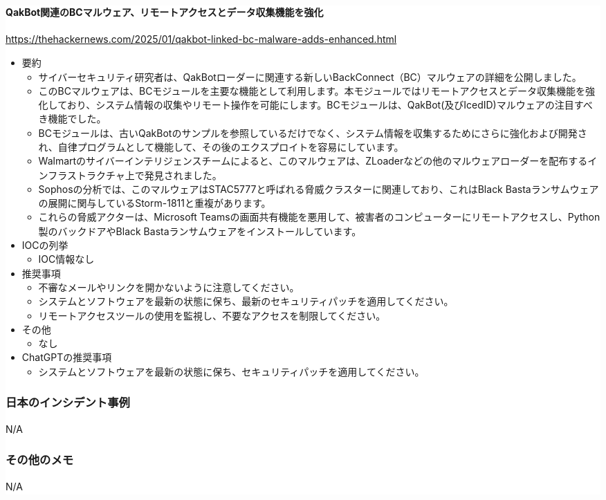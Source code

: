 #### QakBot関連のBCマルウェア、リモートアクセスとデータ収集機能を強化
https://thehackernews.com/2025/01/qakbot-linked-bc-malware-adds-enhanced.html

- 要約
    - サイバーセキュリティ研究者は、QakBotローダーに関連する新しいBackConnect（BC）マルウェアの詳細を公開しました。
    - このBCマルウェアは、BCモジュールを主要な機能として利用します。本モジュールではリモートアクセスとデータ収集機能を強化しており、システム情報の収集やリモート操作を可能にします。BCモジュールは、QakBot(及びIcedID)マルウェアの注目すべき機能でした。
    - BCモジュールは、古いQakBotのサンプルを参照しているだけでなく、システム情報を収集するためにさらに強化および開発され、自律プログラムとして機能して、その後のエクスプロイトを容易にしています。
    - Walmartのサイバーインテリジェンスチームによると、このマルウェアは、ZLoaderなどの他のマルウェアローダーを配布するインフラストラクチャ上で発見されました。
    - Sophosの分析では、このマルウェアはSTAC5777と呼ばれる脅威クラスターに関連しており、これはBlack Bastaランサムウェアの展開に関与しているStorm-1811と重複があります。
    - これらの脅威アクターは、Microsoft Teamsの画面共有機能を悪用して、被害者のコンピューターにリモートアクセスし、Python製のバックドアやBlack Bastaランサムウェアをインストールしています。
- IOCの列挙
    - IOC情報なし
- 推奨事項
    - 不審なメールやリンクを開かないように注意してください。
    - システムとソフトウェアを最新の状態に保ち、最新のセキュリティパッチを適用してください。
    - リモートアクセスツールの使用を監視し、不要なアクセスを制限してください。
- その他
    - なし
- ChatGPTの推奨事項
    - システムとソフトウェアを最新の状態に保ち、セキュリティパッチを適用してください。

### 日本のインシデント事例
N/A

### その他のメモ
N/A